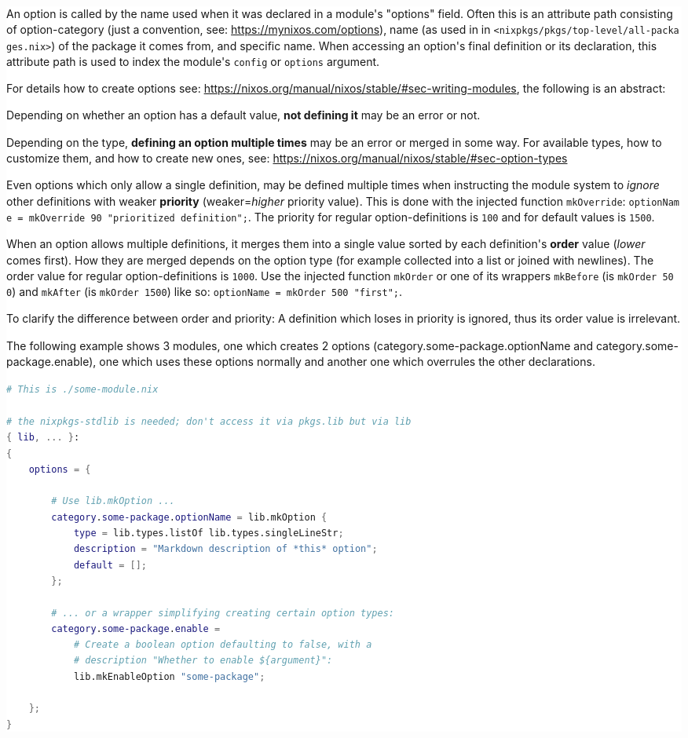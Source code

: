 An option is called by the name used when it was declared in a module's
"options" field. Often this is an attribute path consisting of
option-category (just a convention, see: <https://mynixos.com/options>),
name (as used in in `<nixpkgs/pkgs/top-level/all-packages.nix>`) of the
package it comes from, and specific name. When accessing an option's
final definition or its declaration, this attribute path is used to
index the module's `config` or `options` argument.

For details how to create options see:
<https://nixos.org/manual/nixos/stable/#sec-writing-modules>, the
following is an abstract:

Depending on whether an option has a default value, **not defining it**
may be an error or not.

Depending on the type, **defining an option multiple times** may be an
error or merged in some way. For available types, how to customize
them, and how to create new ones, see:
<https://nixos.org/manual/nixos/stable/#sec-option-types>

Even options which only allow a single definition, may be defined
multiple times when instructing the module system to *ignore* other
definitions with weaker **priority** (weaker=*higher* priority value).
This is done with the injected function `mkOverride`:
`optionName = mkOverride 90 "prioritized definition";`. The priority for
regular option-definitions is `100` and for default values is `1500`.

When an option allows multiple definitions, it merges them into a single
value sorted by each definition's **order** value (*lower* comes first).
How they are merged depends on the option type (for example collected
into a list or joined with newlines). The order value for regular
option-definitions is `1000`. Use the injected function `mkOrder` or one
of its wrappers `mkBefore` (is `mkOrder 500`) and `mkAfter` (is `mkOrder
1500`) like so: `optionName = mkOrder 500 "first";`.

To clarify the difference between order and priority: A definition which
loses in priority is ignored, thus its order value is irrelevant.

The following example shows 3 modules, one which creates 2 options
(category.some-package.optionName and category.some-package.enable), one
which uses these options normally and another one which overrules the
other declarations.

```nix
# This is ./some-module.nix

# the nixpkgs-stdlib is needed; don't access it via pkgs.lib but via lib
{ lib, ... }:
{
    options = {

        # Use lib.mkOption ...
        category.some-package.optionName = lib.mkOption {
            type = lib.types.listOf lib.types.singleLineStr;
            description = "Markdown description of *this* option";
            default = [];
        };

        # ... or a wrapper simplifying creating certain option types:
        category.some-package.enable =
            # Create a boolean option defaulting to false, with a
            # description "Whether to enable ${argument}":
            lib.mkEnableOption "some-package";

    };
}
```
```nix
```